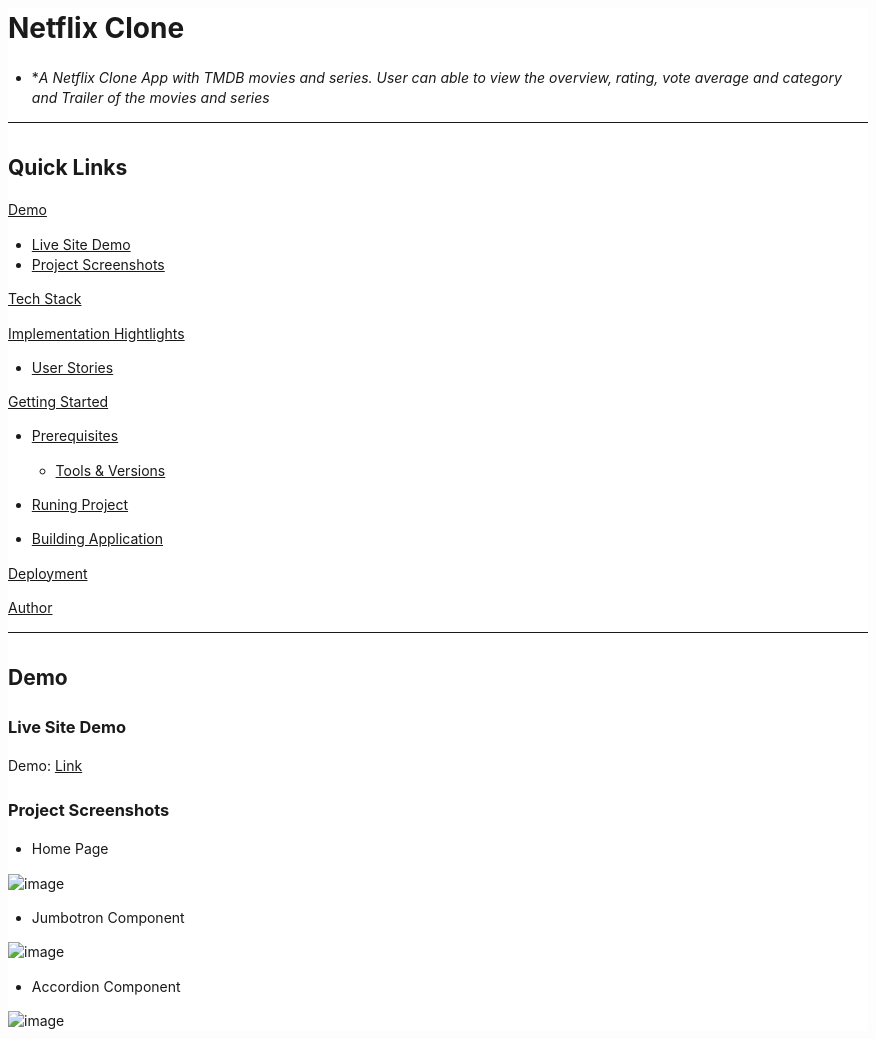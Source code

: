 # Netflix Clone

- **A Netflix Clone App with TMDB movies and series. User can able to view the overview, rating, vote average and category and Trailer of the movies and series*

---

## Quick Links

[Demo](#demo)

- [Live Site Demo](#live-site-demo)
- [Project Screenshots](#project-screenshots)

[Tech Stack](#tech-stack)

[Implementation Hightlights](#Implementation-Highlights)

- [User Stories](#user-stories)

[Getting Started](#getting-started)

- [Prerequisites](#prerequisites)

  - [Tools & Versions](#tools-&-versions)

- [Runing Project](#running-project)

- [Building Application](#building-application)

[Deployment](#deployment)

[Author](#author)


---

## Demo

### Live Site Demo

Demo: [Link](https://ottapp-c3093.web.app/)

### Project Screenshots

- Home Page

![image](https://user-images.githubusercontent.com/37274588/123246768-c748fe80-d503-11eb-9319-08bbaa160a07.png)

- Jumbotron Component

![image](https://user-images.githubusercontent.com/37274588/123246903-f2335280-d503-11eb-9e3f-e8f03a521805.png)

- Accordion Component

![image](https://user-images.githubusercontent.com/37274588/123246988-05462280-d504-11eb-90bd-2b6b69cbf77b.png)
